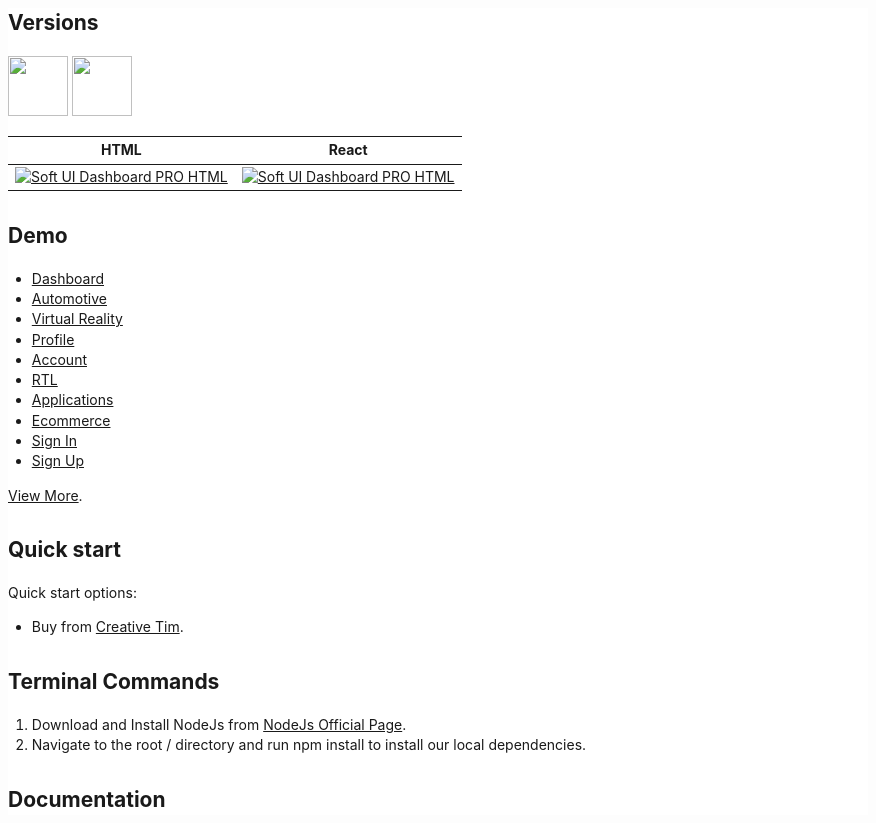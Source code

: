 ## Versions

[<img src="https://s3.amazonaws.com/creativetim_bucket/github/html.png" width="60" height="60" />](https://www.creative-tim.com/product/soft-ui-dashboard-pro?ref=readme-sudp)
[<img src="https://s3.amazonaws.com/creativetim_bucket/github/react.svg" width="60" height="60" />](https://www.creative-tim.com/product/soft-ui-dashboard-pro-material-ui?ref=readme-sudp)

| HTML | React |
| --- | --- |
| [![Soft UI Dashboard PRO HTML](https://s3.amazonaws.com/creativetim_bucket/products/487/thumb/opt_sdp_thumbnail.jpg?1622812208)](http://demos.creative-tim.com/soft-ui-dashboard-pro/pages/dashboards/default.html?ref=readme-sudp)  | [![Soft UI Dashboard PRO HTML](https://s3.amazonaws.com/creativetim_bucket/products/499/thumb/soft-ui-dashboard-pro-material-ui.jpg?1630578763)](https://www.creative-tim.com/product/soft-ui-dashboard-pro-material-ui?ref=readme-sudp) |


## Demo

-   [Dashboard](https://demos.creative-tim.com/soft-ui-dashboard-pro/pages/dashboards/default.html?ref=readme-sudp)
-   [Automotive](https://demos.creative-tim.com/soft-ui-dashboard-pro/pages/dashboards/automotive.html?ref=readme-sudp)
-   [Virtual Reality](https://demos.creative-tim.com/soft-ui-dashboard-pro/pages/dashboards/vr/vr-default.html?ref=readme-sudp)
-   [Profile](https://demos.creative-tim.com/soft-ui-dashboard-pro/pages/pages/profile/overview.html?ref=readme-sudp)
-   [Account](https://demos.creative-tim.com/soft-ui-dashboard-pro/pages/pages/account/settings.html?ref=readme-sudp)
-   [RTL](https://demos.creative-tim.com/soft-ui-dashboard-pro/pages/pages/rtl-page.html?ref=readme-sudp)
-   [Applications](https://demos.creative-tim.com/soft-ui-dashboard-pro/pages/applications/kanban.html?ref=readme-sudp)
-   [Ecommerce](https://demos.creative-tim.com/soft-ui-dashboard-pro/pages/ecommerce/overview.html?ref=readme-sudp)
-   [Sign In](https://demos.creative-tim.com/soft-ui-dashboard-pro/pages/authentication/signin/basic.html?ref=readme-sudp)
-   [Sign Up](https://demos.creative-tim.com/test/soft-ui-dashboard-pro/pages/authentication/signup/basic.html?ref=readme-sudp)

[View More](https://demos.creative-tim.com/soft-ui-dashboard-pro/pages/dashboards/default.html?ref=readme-sudp).

## Quick start

Quick start options:

-   Buy from [Creative Tim](https://www.creative-tim.com/product/soft-ui-dashboard-pro?ref=readme-sudp).

## Terminal Commands

1.  Download and Install NodeJs from [NodeJs Official Page](https://nodejs.org/en/download/).
2.  Navigate to the root / directory and run npm install to install our local dependencies.

## Documentation
